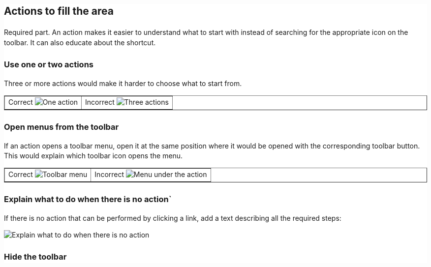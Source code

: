 ## Actions to fill the area

Required part. An action makes it easier to understand what to start with
instead of searching for the appropriate icon on the toolbar.
It can also educate about the shortcut.

### Use one or two actions

Three or more actions would make it harder to choose what to start from.

<table style="none" border="false" column-width="fixed">
  <tr>
    <td>
      <format color="369650" style="bold">Correct</format>
      <img src="empty_state_actions_correct.png" alt="One action"/>
    </td>
    <td>
      <format color="E55765" style="bold">Incorrect</format>
      <img src="empty_state_actions_incorrect.png" alt="Three actions"/>
    </td>
  </tr>
</table>

### Open menus from the toolbar

If an action opens a toolbar menu, open it at the same position where it
would be opened with the corresponding toolbar button. This would explain
which toolbar icon opens the menu.

<table style="none" border="false" column-width="fixed">
  <tr>
    <td>
      <format color="369650" style="bold">Correct</format>
      <img src="empty_state_menu_correct.png" alt="Toolbar menu"/>
    </td>
    <td>
      <format color="E55765" style="bold">Incorrect</format>
      <img src="empty_state_menu_incorrect.png" alt="Menu under the action"/>
    </td>
  </tr>
</table>

### Explain what to do when there is no action`

If there is no action that can be performed by clicking a link,
add a text describing all the required steps:

<img src="empty_state_no_actions.png" alt="Explain what to do when there is no action" width="706"/>

### Hide the toolbar
